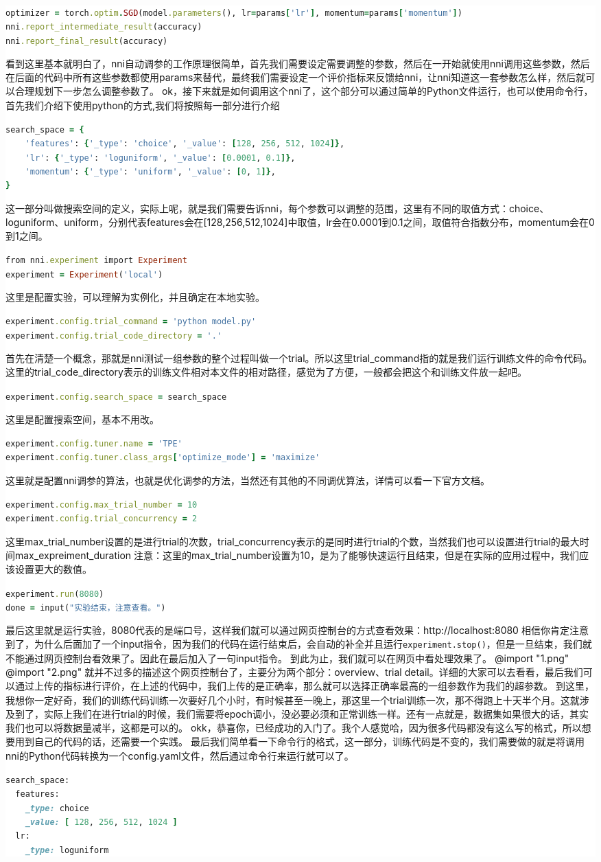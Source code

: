 ```ruby
optimizer = torch.optim.SGD(model.parameters(), lr=params['lr'], momentum=params['momentum'])
nni.report_intermediate_result(accuracy)
nni.report_final_result(accuracy)
```
看到这里基本就明白了，nni自动调参的工作原理很简单，首先我们需要设定需要调整的参数，然后在一开始就使用nni调用这些参数，然后在后面的代码中所有这些参数都使用params来替代，最终我们需要设定一个评价指标来反馈给nni，让nni知道这一套参数怎么样，然后就可以合理规划下一步怎么调整参数了。
ok，接下来就是如何调用这个nni了，这个部分可以通过简单的Python文件运行，也可以使用命令行，首先我们介绍下使用python的方式,我们将按照每一部分进行介绍
```ruby
search_space = {
    'features': {'_type': 'choice', '_value': [128, 256, 512, 1024]},
    'lr': {'_type': 'loguniform', '_value': [0.0001, 0.1]},
    'momentum': {'_type': 'uniform', '_value': [0, 1]},
}
```
这一部分叫做搜索空间的定义，实际上呢，就是我们需要告诉nni，每个参数可以调整的范围，这里有不同的取值方式：choice、loguniform、uniform，分别代表features会在[128,256,512,1024]中取值，lr会在0.0001到0.1之间，取值符合指数分布，momentum会在0到1之间。
```ruby
from nni.experiment import Experiment
experiment = Experiment('local')
```
这里是配置实验，可以理解为实例化，并且确定在本地实验。
```ruby
experiment.config.trial_command = 'python model.py'
experiment.config.trial_code_directory = '.'
```
首先在清楚一个概念，那就是nni测试一组参数的整个过程叫做一个trial。所以这里trial_command指的就是我们运行训练文件的命令代码。这里的trial_code_directory表示的训练文件相对本文件的相对路径，感觉为了方便，一般都会把这个和训练文件放一起吧。
```ruby
experiment.config.search_space = search_space
```
这里是配置搜索空间，基本不用改。
```ruby
experiment.config.tuner.name = 'TPE'
experiment.config.tuner.class_args['optimize_mode'] = 'maximize'
```
这里就是配置nni调参的算法，也就是优化调参的方法，当然还有其他的不同调优算法，详情可以看一下官方文档。
```ruby
experiment.config.max_trial_number = 10
experiment.config.trial_concurrency = 2
```
这里max_trial_number设置的是进行trial的次数，trial_concurrency表示的是同时进行trial的个数，当然我们也可以设置进行trial的最大时间max_expreiment_duration
注意：这里的max_trial_number设置为10，是为了能够快速运行且结束，但是在实际的应用过程中，我们应该设置更大的数值。
```ruby
experiment.run(8080)
done = input("实验结束，注意查看。")
```
最后这里就是运行实验，8080代表的是端口号，这样我们就可以通过网页控制台的方式查看效果：http://localhost:8080
相信你肯定注意到了，为什么后面加了一个input指令，因为我们的代码在运行结束后，会自动的补全并且运行```experiment.stop()```，但是一旦结束，我们就不能通过网页控制台看效果了。因此在最后加入了一句input指令。
到此为止，我们就可以在网页中看处理效果了。
@import "1.png"
@import "2.png"
就并不过多的描述这个网页控制台了，主要分为两个部分：overview、trial detail。详细的大家可以去看看，最后我们可以通过上传的指标进行评价，在上述的代码中，我们上传的是正确率，那么就可以选择正确率最高的一组参数作为我们的超参数。
到这里，我想你一定好奇，我们的训练代码训练一次要好几个小时，有时候甚至一晚上，那这里一个trial训练一次，那不得跑上十天半个月。这就涉及到了，实际上我们在进行trial的时候，我们需要将epoch调小，没必要必须和正常训练一样。还有一点就是，数据集如果很大的话，其实我们也可以将数据量减半，这都是可以的。
okk，恭喜你，已经成功的入门了。我个人感觉哈，因为很多代码都没有这么写的格式，所以想要用到自己的代码的话，还需要一个实践。
最后我们简单看一下命令行的格式，这一部分，训练代码是不变的，我们需要做的就是将调用nni的Python代码转换为一个config.yaml文件，然后通过命令行来运行就可以了。
```ruby
search_space:
  features:
    _type: choice
    _value: [ 128, 256, 512, 1024 ]
  lr:
    _type: loguniform
```